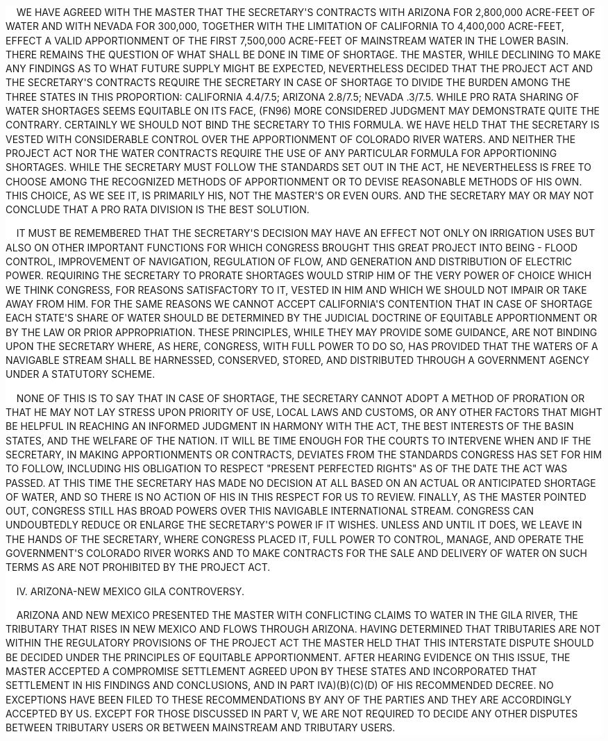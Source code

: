     WE HAVE AGREED WITH THE MASTER THAT THE SECRETARY'S CONTRACTS WITH ARIZONA FOR 2,800,000 ACRE-FEET OF WATER AND WITH NEVADA FOR 300,000, TOGETHER WITH THE LIMITATION OF CALIFORNIA TO 4,400,000 ACRE-FEET, EFFECT A VALID APPORTIONMENT OF THE FIRST 7,500,000 ACRE-FEET OF MAINSTREAM WATER IN THE LOWER BASIN.  THERE REMAINS THE QUESTION OF WHAT SHALL BE DONE IN TIME OF SHORTAGE.  THE MASTER, WHILE DECLINING TO MAKE ANY FINDINGS AS TO WHAT FUTURE SUPPLY MIGHT BE EXPECTED, NEVERTHELESS DECIDED THAT THE PROJECT ACT AND THE SECRETARY'S CONTRACTS REQUIRE THE SECRETARY IN CASE OF SHORTAGE TO DIVIDE THE BURDEN AMONG THE THREE STATES IN THIS PROPORTION:  CALIFORNIA 4.4/7.5; ARIZONA 2.8/7.5; NEVADA .3/7.5.  WHILE PRO RATA SHARING OF WATER SHORTAGES SEEMS EQUITABLE ON ITS FACE, (FN96) MORE CONSIDERED JUDGMENT MAY DEMONSTRATE QUITE THE CONTRARY.  CERTAINLY WE SHOULD NOT BIND THE SECRETARY TO THIS FORMULA.  WE HAVE HELD THAT THE SECRETARY IS VESTED WITH CONSIDERABLE CONTROL OVER THE APPORTIONMENT OF COLORADO RIVER WATERS.  AND NEITHER THE PROJECT ACT NOR THE WATER CONTRACTS REQUIRE THE USE OF ANY PARTICULAR FORMULA FOR APPORTIONING SHORTAGES.  WHILE THE SECRETARY MUST FOLLOW THE STANDARDS SET OUT IN THE ACT, HE NEVERTHELESS IS FREE TO CHOOSE AMONG THE RECOGNIZED METHODS OF APPORTIONMENT OR TO DEVISE REASONABLE METHODS OF HIS OWN.  THIS CHOICE, AS WE SEE IT, IS PRIMARILY HIS, NOT THE MASTER'S OR EVEN OURS.  AND THE SECRETARY MAY OR MAY NOT CONCLUDE THAT A PRO RATA DIVISION IS THE BEST SOLUTION.

    IT MUST BE REMEMBERED THAT THE SECRETARY'S DECISION MAY HAVE AN EFFECT NOT ONLY ON IRRIGATION USES BUT ALSO ON OTHER IMPORTANT FUNCTIONS FOR WHICH CONGRESS BROUGHT THIS GREAT PROJECT INTO BEING - FLOOD CONTROL, IMPROVEMENT OF NAVIGATION, REGULATION OF FLOW, AND GENERATION AND DISTRIBUTION OF ELECTRIC POWER.  REQUIRING THE SECRETARY TO PRORATE SHORTAGES WOULD STRIP HIM OF THE VERY POWER OF CHOICE WHICH WE THINK CONGRESS, FOR REASONS SATISFACTORY TO IT, VESTED IN HIM AND WHICH WE SHOULD NOT IMPAIR OR TAKE AWAY FROM HIM.  FOR THE SAME REASONS WE CANNOT ACCEPT CALIFORNIA'S CONTENTION THAT IN CASE OF SHORTAGE EACH STATE'S SHARE OF WATER SHOULD BE DETERMINED BY THE JUDICIAL DOCTRINE OF EQUITABLE APPORTIONMENT OR BY THE LAW OR PRIOR APPROPRIATION.  THESE PRINCIPLES, WHILE THEY MAY PROVIDE SOME GUIDANCE, ARE NOT BINDING UPON THE SECRETARY WHERE, AS HERE, CONGRESS, WITH FULL POWER TO DO SO, HAS PROVIDED THAT THE WATERS OF A NAVIGABLE STREAM SHALL BE HARNESSED, CONSERVED, STORED, AND DISTRIBUTED THROUGH A GOVERNMENT AGENCY UNDER A STATUTORY SCHEME.

    NONE OF THIS IS TO SAY THAT IN CASE OF SHORTAGE, THE SECRETARY CANNOT ADOPT A METHOD OF PRORATION OR THAT HE MAY NOT LAY STRESS UPON PRIORITY OF USE, LOCAL LAWS AND CUSTOMS, OR ANY OTHER FACTORS THAT MIGHT BE HELPFUL IN REACHING AN INFORMED JUDGMENT IN HARMONY WITH THE ACT, THE BEST INTERESTS OF THE BASIN STATES, AND THE WELFARE OF THE NATION.  IT WILL BE TIME ENOUGH FOR THE COURTS TO INTERVENE WHEN AND IF THE SECRETARY, IN MAKING APPORTIONMENTS OR CONTRACTS, DEVIATES FROM THE STANDARDS CONGRESS HAS SET FOR HIM TO FOLLOW, INCLUDING HIS OBLIGATION TO RESPECT "PRESENT PERFECTED RIGHTS" AS OF THE DATE THE ACT WAS PASSED.  AT THIS TIME THE SECRETARY HAS MADE NO DECISION AT ALL BASED ON AN ACTUAL OR ANTICIPATED SHORTAGE OF WATER, AND SO THERE IS NO ACTION OF HIS IN THIS RESPECT FOR US TO REVIEW.  FINALLY, AS THE MASTER POINTED OUT, CONGRESS STILL HAS BROAD POWERS OVER THIS NAVIGABLE INTERNATIONAL STREAM.  CONGRESS CAN UNDOUBTEDLY REDUCE OR ENLARGE THE SECRETARY'S POWER IF IT WISHES.  UNLESS AND UNTIL IT DOES, WE LEAVE IN THE HANDS OF THE SECRETARY, WHERE CONGRESS PLACED IT, FULL POWER TO CONTROL, MANAGE, AND OPERATE THE GOVERNMENT'S COLORADO RIVER WORKS AND TO MAKE CONTRACTS FOR THE SALE AND DELIVERY OF WATER ON SUCH TERMS AS ARE NOT PROHIBITED BY THE PROJECT ACT.

    IV. ARIZONA-NEW MEXICO GILA CONTROVERSY.

    ARIZONA AND NEW MEXICO PRESENTED THE MASTER WITH CONFLICTING CLAIMS TO WATER IN THE GILA RIVER, THE TRIBUTARY THAT RISES IN NEW MEXICO AND FLOWS THROUGH ARIZONA.  HAVING DETERMINED THAT TRIBUTARIES ARE NOT WITHIN THE REGULATORY PROVISIONS OF THE PROJECT ACT THE MASTER HELD THAT THIS INTERSTATE DISPUTE SHOULD BE DECIDED UNDER THE PRINCIPLES OF EQUITABLE APPORTIONMENT.  AFTER HEARING EVIDENCE ON THIS ISSUE, THE MASTER ACCEPTED A COMPROMISE SETTLEMENT AGREED UPON BY THESE STATES AND INCORPORATED THAT SETTLEMENT IN HIS FINDINGS AND CONCLUSIONS, AND IN PART IVA)(B)(C)(D) OF HIS RECOMMENDED DECREE.  NO EXCEPTIONS HAVE BEEN FILED TO THESE RECOMMENDATIONS BY ANY OF THE PARTIES AND THEY ARE ACCORDINGLY ACCEPTED BY US.  EXCEPT FOR THOSE DISCUSSED IN PART V, WE ARE NOT REQUIRED TO DECIDE ANY OTHER DISPUTES BETWEEN TRIBUTARY USERS OR BETWEEN MAINSTREAM AND TRIBUTARY USERS.
